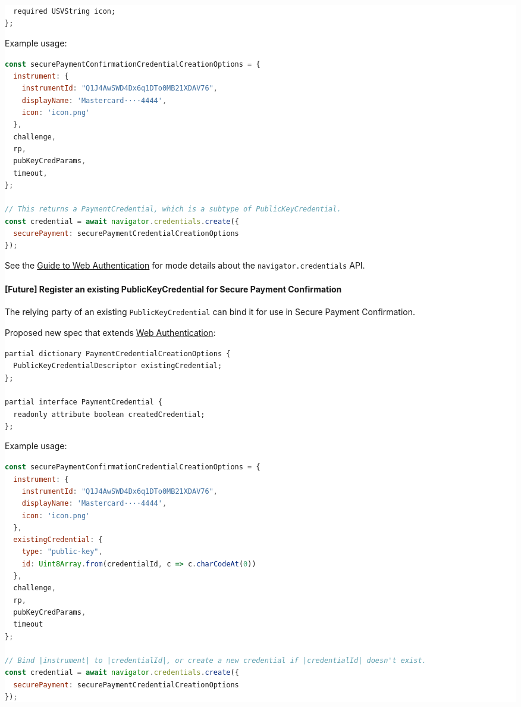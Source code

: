 ```webidl
  required USVString icon;
};
```

Example usage:
```javascript
const securePaymentConfirmationCredentialCreationOptions = {
  instrument: {
    instrumentId: "Q1J4AwSWD4Dx6q1DTo0MB21XDAV76",
    displayName: 'Mastercard····4444',
    icon: 'icon.png'
  },
  challenge,
  rp,
  pubKeyCredParams,
  timeout,
};

// This returns a PaymentCredential, which is a subtype of PublicKeyCredential.
const credential = await navigator.credentials.create({
  securePayment: securePaymentCredentialCreationOptions
});
```

See the [Guide to Web Authentication](https://webauthn.guide/) for mode details about the `navigator.credentials` API.

#### [Future] Register an existing PublicKeyCredential for Secure Payment Confirmation

The relying party of an existing `PublicKeyCredential` can bind it for use in Secure Payment Confirmation.

Proposed new spec that extends [Web Authentication]:
```webidl
partial dictionary PaymentCredentialCreationOptions {
  PublicKeyCredentialDescriptor existingCredential;
};

partial interface PaymentCredential {
  readonly attribute boolean createdCredential;
};
```

Example usage:
```javascript
const securePaymentConfirmationCredentialCreationOptions = {
  instrument: {
    instrumentId: "Q1J4AwSWD4Dx6q1DTo0MB21XDAV76",
    displayName: 'Mastercard····4444',
    icon: 'icon.png'
  },
  existingCredential: {
    type: "public-key",
    id: Uint8Array.from(credentialId, c => c.charCodeAt(0))
  },
  challenge,
  rp,
  pubKeyCredParams,
  timeout
};

// Bind |instrument| to |credentialId|, or create a new credential if |credentialId| doesn't exist.
const credential = await navigator.credentials.create({
  securePayment: securePaymentCredentialCreationOptions
});
```

[webauthn]: https://www.w3.org/TR/webauthn
[delegated authentication]: https://www.w3.org/2020/02/3p-creds-20200219.pdf
[cm]: https://w3c.github.io/webappsec-credential-management/
[PublicKeyCredential]: https://www.w3.org/TR/webauthn/#iface-pkcredential
[UX mocks]: https://bit.ly/webauthn-to-pay-2020h2-pilot-ux
[Payment Request API]: https://w3c.github.io/payment-handler/
[Payment Handler API]: https://w3c.github.io/payment-request/
[PublicKeyCredential]: https://www.w3.org/TR/webauthn/#iface-pkcredential
[Web Authentication]: https://www.w3.org/TR/webauthn/
[pilot]: https://bit.ly/webauthn-to-pay-2020h2-pilot